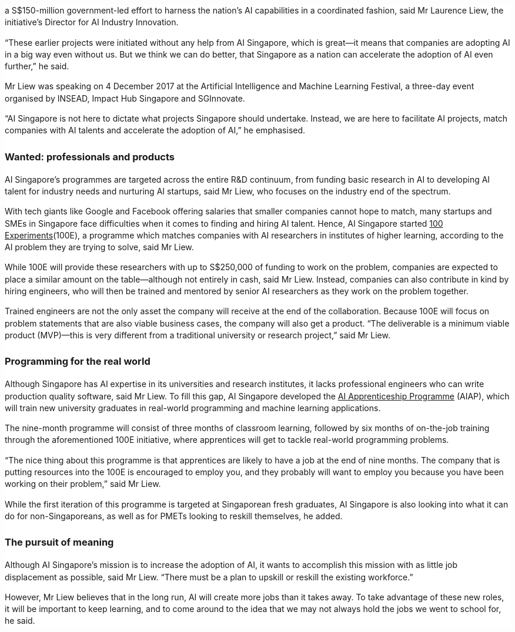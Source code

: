 a S$150-million government-led effort to harness the nation’s AI capabilities
in a coordinated fashion, said Mr Laurence Liew, the initiative’s Director
for AI Industry Innovation.</p>
<p>“These earlier projects were initiated without any help from AI Singapore,
which is great—it means that companies are adopting AI in a big way even
without us. But we think we can do better, that Singapore as a nation can
accelerate the adoption of AI even further,” he said.</p>
<p>Mr Liew was speaking on 4 December 2017 at the Artificial Intelligence
and Machine Learning Festival, a three-day event organised by INSEAD, Impact
Hub Singapore and SGInnovate.</p>
<p>“AI Singapore is not here to dictate what projects Singapore should undertake.
Instead, we are here to facilitate AI projects, match companies with AI
talents and accelerate the adoption of AI,” he emphasised.</p>
<h3><strong>Wanted: professionals and products</strong></h3>
<p>AI Singapore’s programmes are targeted across the entire R&amp;D continuum,
from funding basic research in AI to developing AI talent for industry
needs and nurturing AI startups, said Mr Liew, who focuses on the industry
end of the spectrum.</p>
<p>With tech giants like Google and Facebook offering salaries that smaller
companies cannot hope to match, many startups and SMEs in Singapore face
difficulties when it comes to finding and hiring AI talent. Hence, AI Singapore
started <a href="https://www.aisingapore.org/100e/" rel="noopener noreferrer nofollow" target="_blank">100 Experiments</a>(100E),
a programme which matches companies with AI researchers in institutes of
higher learning, according to the AI problem they are trying to solve,
said Mr Liew.</p>
<p>While 100E will provide these researchers with up to S$250,000 of funding
to work on the problem, companies are expected to place a similar amount
on the table—although not entirely in cash, said Mr Liew. Instead, companies
can also contribute in kind by hiring engineers, who will then be trained
and mentored by senior AI researchers as they work on the problem together.</p>
<p>Trained engineers are not the only asset the company will receive at the
end of the collaboration. Because 100E will focus on problem statements
that are also viable business cases, the company will also get a product.
“The deliverable is a minimum viable product (MVP)—this is very different
from a traditional university or research project,” said Mr Liew.</p>
<h3><strong>Programming for the real world</strong></h3>
<p>Although Singapore has AI expertise in its universities and research institutes,
it lacks professional engineers who can write production quality software,
said Mr Liew. To fill this gap, AI Singapore developed the <a href="https://www.aisingapore.org/aiap/" rel="noopener noreferrer nofollow" target="_blank">AI Apprenticeship Programme</a> (AIAP),
which will train new university graduates in real-world programming and
machine learning applications.</p>
<p>The nine-month programme will consist of three months of classroom learning,
followed by six months of on-the-job training through the aforementioned
100E initiative, where apprentices will get to tackle real-world programming
problems.</p>
<p>“The nice thing about this programme is that apprentices are likely to
have a job at the end of nine months. The company that is putting resources
into the 100E is encouraged to employ you, and they probably will want
to employ you because you have been working on their problem,” said Mr
Liew.</p>
<p>While the first iteration of this programme is targeted at Singaporean
fresh graduates, AI Singapore is also looking into what it can do for non-Singaporeans,
as well as for PMETs looking to reskill themselves, he added.</p>
<h3><strong>The pursuit of meaning</strong></h3>
<p>Although AI Singapore’s mission is to increase the adoption of AI, it
wants to accomplish this mission with as little job displacement as possible,
said Mr Liew. “There must be a plan to upskill or reskill the existing
workforce.”</p>
<p>However, Mr Liew believes that in the long run, AI will create more jobs
than it takes away. To take advantage of these new roles, it will be important
to keep learning, and to come around to the idea that we may not always
hold the jobs we went to school for, he said.</p>